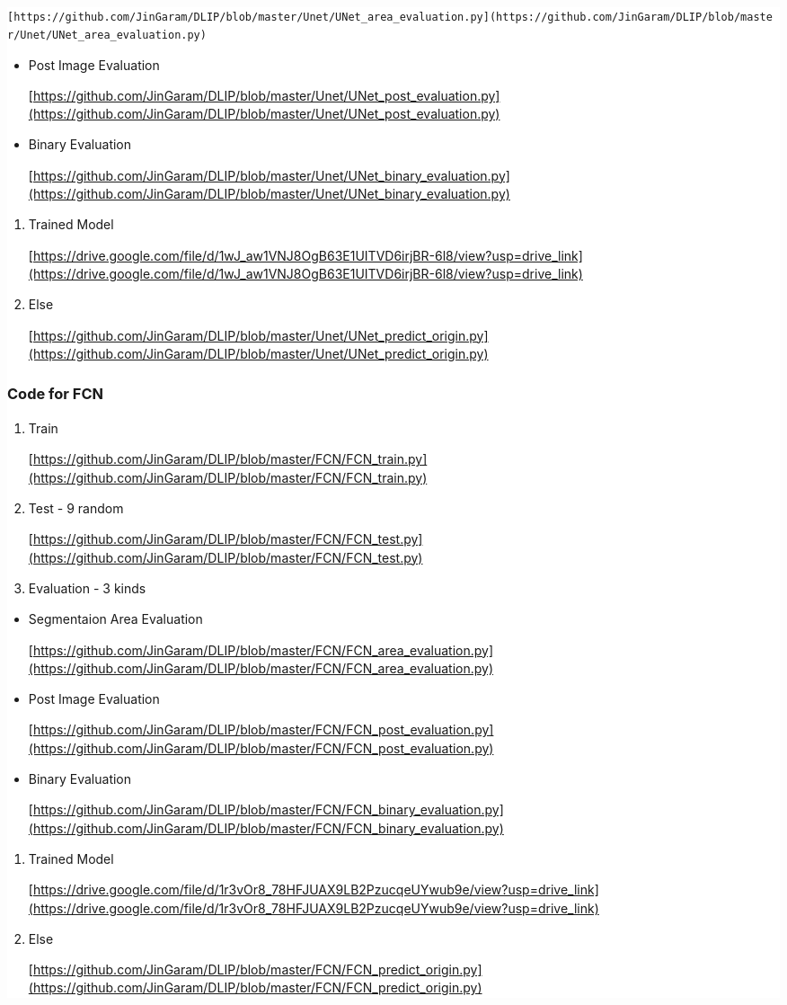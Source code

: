     [https://github.com/JinGaram/DLIP/blob/master/Unet/UNet_area_evaluation.py](https://github.com/JinGaram/DLIP/blob/master/Unet/UNet_area_evaluation.py)
    
- Post Image Evaluation
    
    [https://github.com/JinGaram/DLIP/blob/master/Unet/UNet_post_evaluation.py](https://github.com/JinGaram/DLIP/blob/master/Unet/UNet_post_evaluation.py)
    
- Binary Evaluation
    
    [https://github.com/JinGaram/DLIP/blob/master/Unet/UNet_binary_evaluation.py](https://github.com/JinGaram/DLIP/blob/master/Unet/UNet_binary_evaluation.py)
    
1. Trained Model
    
    [https://drive.google.com/file/d/1wJ_aw1VNJ8OgB63E1UITVD6irjBR-6l8/view?usp=drive_link](https://drive.google.com/file/d/1wJ_aw1VNJ8OgB63E1UITVD6irjBR-6l8/view?usp=drive_link)
    
2. Else
    
    [https://github.com/JinGaram/DLIP/blob/master/Unet/UNet_predict_origin.py](https://github.com/JinGaram/DLIP/blob/master/Unet/UNet_predict_origin.py)
    

### Code for FCN

1. Train
    
    [https://github.com/JinGaram/DLIP/blob/master/FCN/FCN_train.py](https://github.com/JinGaram/DLIP/blob/master/FCN/FCN_train.py)
    
2. Test - 9 random
    
    [https://github.com/JinGaram/DLIP/blob/master/FCN/FCN_test.py](https://github.com/JinGaram/DLIP/blob/master/FCN/FCN_test.py)
    
3. Evaluation - 3 kinds
- Segmentaion Area Evaluation
    
    [https://github.com/JinGaram/DLIP/blob/master/FCN/FCN_area_evaluation.py](https://github.com/JinGaram/DLIP/blob/master/FCN/FCN_area_evaluation.py)
    
- Post Image Evaluation
    
    [https://github.com/JinGaram/DLIP/blob/master/FCN/FCN_post_evaluation.py](https://github.com/JinGaram/DLIP/blob/master/FCN/FCN_post_evaluation.py)
    
- Binary Evaluation
    
    [https://github.com/JinGaram/DLIP/blob/master/FCN/FCN_binary_evaluation.py](https://github.com/JinGaram/DLIP/blob/master/FCN/FCN_binary_evaluation.py)
    
1. Trained Model
    
    [https://drive.google.com/file/d/1r3vOr8_78HFJUAX9LB2PzucqeUYwub9e/view?usp=drive_link](https://drive.google.com/file/d/1r3vOr8_78HFJUAX9LB2PzucqeUYwub9e/view?usp=drive_link)
    
2. Else
    
    [https://github.com/JinGaram/DLIP/blob/master/FCN/FCN_predict_origin.py](https://github.com/JinGaram/DLIP/blob/master/FCN/FCN_predict_origin.py)
    